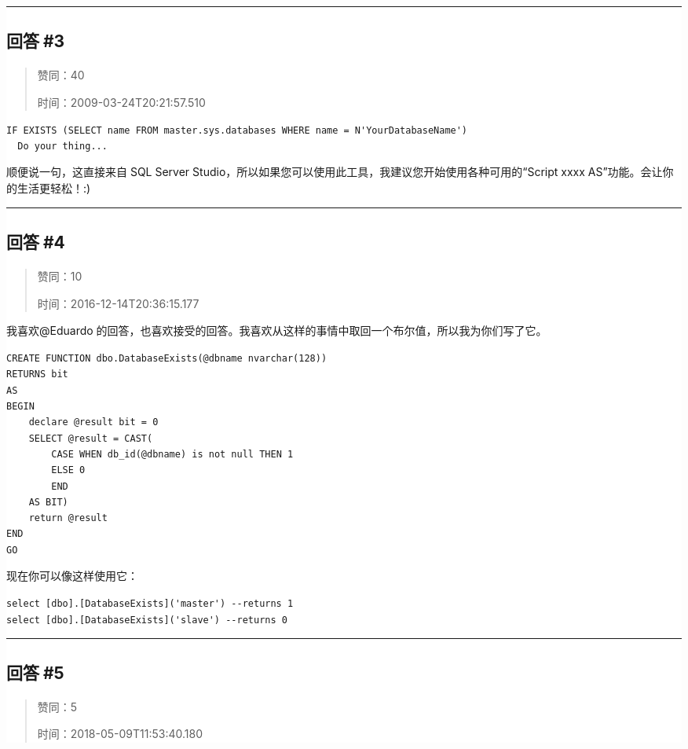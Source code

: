 * * *

## 回答 #3

> 赞同：40
> 
> 时间：2009-03-24T20:21:57.510

```
IF EXISTS (SELECT name FROM master.sys.databases WHERE name = N'YourDatabaseName')
  Do your thing... 
```

顺便说一句，这直接来自 SQL Server Studio，所以如果您可以使用此工具，我建议您开始使用各种可用的“Script xxxx AS”功能。会让你的生活更轻松！:)

* * *

## 回答 #4

> 赞同：10
> 
> 时间：2016-12-14T20:36:15.177

我喜欢@Eduardo 的回答，也喜欢接受的回答。我喜欢从这样的事情中取回一个布尔值，所以我为你们写了它。

```
CREATE FUNCTION dbo.DatabaseExists(@dbname nvarchar(128))
RETURNS bit
AS
BEGIN
    declare @result bit = 0 
    SELECT @result = CAST(
        CASE WHEN db_id(@dbname) is not null THEN 1 
        ELSE 0 
        END 
    AS BIT)
    return @result
END
GO 
```

现在你可以像这样使用它：

```
select [dbo].[DatabaseExists]('master') --returns 1
select [dbo].[DatabaseExists]('slave') --returns 0 
```

* * *

## 回答 #5

> 赞同：5
> 
> 时间：2018-05-09T11:53:40.180
